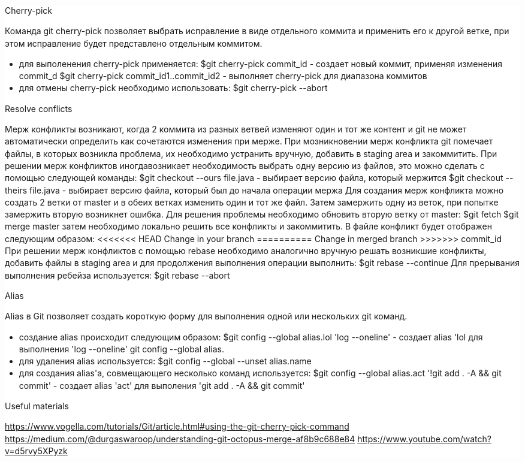 Cherry-pick

Команда git cherry-pick позволяет выбрать исправление в виде отдельного коммита и применить его к другой ветке, при этом исправление будет представлено отдельным коммитом.
- для выполенения cherry-pick применяется:
	$git cherry-pick commit_id  - создает новый коммит, применяя изменения commit_d
	$git cherry-pick commit_id1..commit_id2 - выполняет cherry-pick для диапазона коммитов
- для отмены cherry-pick необходимо использовать:
	$git cherry-pick --abort

Resolve conflicts

Мерж конфликты возникают, когда 2 коммита из разных ветвей изменяют один и тот же контент и git не может автоматически определить как сочетаются изменения при мерже. При мозникновении мерж конфликта git помечает файлы, в которых возникла проблема, их необходимо устранить вручную, добавить в staging area и закоммитить.
При решении мерж конфликтов иногдавозникает необходимость выбрать одну версию из файлов, это можно сделать с помощью следующей команды:
	$git checkout --ours file.java - выбирает версию файла, который мержится
	$git checkout --theirs file.java - выбирает версию файла, который был до начала операции мержа
Для создания мерж конфликта можно создать 2 ветки от master и в обеих ветках изменить один и тот же файл. Затем замержить одну из веток, при попытке замержить вторую возникнет ошибка. Для решения проблемы необходимо обновить вторую ветку от master:
	$git fetch
	$git merge master
	затем необходимо локально решить все конфликты и закоммитить.
В файле конфликт будет отображен следующим образом:
	<<<<<<< HEAD
	Change in your branch
	==========
	Change in merged branch
	>>>>>>> commit_id
При решении мерж конфликтов с помощью rebase необходимо аналогично вручную решать возникшие конфликты, добавить файлы в staging area и для продолжения выполнения операции выполнить: $git rebase --continue
Для прерывания выполнения ребейза используется: $git rebase --abort

Alias

Alias в Git позволяет создать короткую форму для выполнения одной или нескольких git команд.
- создание alias происходит следующим образом:
	$git config --global alias.lol 'log --oneline' - создает alias 'lol для выполнения 'log --oneline'
	git config --global alias.
- для удаления alias используется:
	$git config --global --unset alias.name
- для создания alias'а, совмещающего несколько команд используется:
	$git config --global alias.act '!git add . -A && git commit' - создает alias 'act' для выполения 'git add . -A && git commit' 

Useful materials

https://www.vogella.com/tutorials/Git/article.html#using-the-git-cherry-pick-command
https://medium.com/@durgaswaroop/understanding-git-octopus-merge-af8b9c688e84
https://www.youtube.com/watch?v=d5rvy5XPyzk



